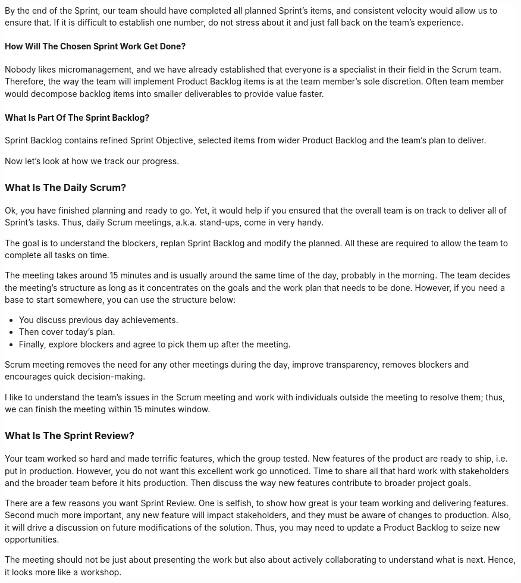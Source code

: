 By the end of the Sprint, our team should have completed all planned Sprint’s items, and consistent velocity would allow us to ensure that. If it is difficult to establish one number, do not stress about it and just fall back on the team’s experience.

#### **How Will The Chosen Sprint Work Get Done?**

Nobody likes micromanagement, and we have already established that everyone is a specialist in their field in the Scrum team. Therefore, the way the team will implement Product Backlog items is at the team member’s sole discretion. Often team member would decompose backlog items into smaller deliverables to provide value faster.

#### **What Is Part Of The Sprint Backlog?**

Sprint Backlog contains refined Sprint Objective, selected items from wider Product Backlog and the team’s plan to deliver.

Now let’s look at how we track our progress.

### **What Is The Daily Scrum?**

Ok, you have finished planning and ready to go. Yet, it would help if you ensured that the overall team is on track to deliver all of Sprint’s tasks. Thus, daily Scrum meetings, a.k.a. stand-ups, come in very handy. 

The goal is to understand the blockers, replan Sprint Backlog and modify the planned. All these are required to allow the team to complete all tasks on time.

The meeting takes around 15 minutes and is usually around the same time of the day, probably in the morning. The team decides the meeting’s structure as long as it concentrates on the goals and the work plan that needs to be done. However, if you need a base to start somewhere, you can use the structure below:

*   You discuss previous day achievements.
*   Then cover today’s plan.
*   Finally, explore blockers and agree to pick them up after the meeting.

Scrum meeting removes the need for any other meetings during the day, improve transparency, removes blockers and encourages quick decision-making. 

I like to understand the team’s issues in the Scrum meeting and work with individuals outside the meeting to resolve them; thus, we can finish the meeting within 15 minutes window. 

### **What Is The Sprint Review?**

Your team worked so hard and made terrific features, which the group tested. New features of the product are ready to ship, i.e. put in production. However, you do not want this excellent work go unnoticed. Time to share all that hard work with stakeholders and the broader team before it hits production. Then discuss the way new features contribute to broader project goals.

There are a few reasons you want Sprint Review. One is selfish, to show how great is your team working and delivering features. Second much more important, any new feature will impact stakeholders, and they must be aware of changes to production. Also, it will drive a discussion on future modifications of the solution. Thus, you may need to update a Product Backlog to seize new opportunities.

The meeting should not be just about presenting the work but also about actively collaborating to understand what is next. Hence, it looks more like a workshop.
